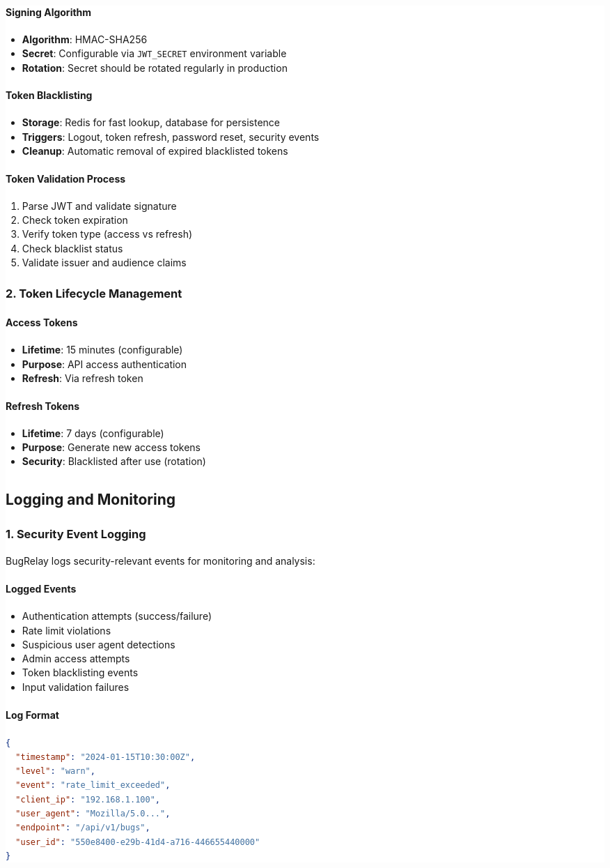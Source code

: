#### Signing Algorithm
- **Algorithm**: HMAC-SHA256
- **Secret**: Configurable via `JWT_SECRET` environment variable
- **Rotation**: Secret should be rotated regularly in production

#### Token Blacklisting
- **Storage**: Redis for fast lookup, database for persistence
- **Triggers**: Logout, token refresh, password reset, security events
- **Cleanup**: Automatic removal of expired blacklisted tokens

#### Token Validation Process
1. Parse JWT and validate signature
2. Check token expiration
3. Verify token type (access vs refresh)
4. Check blacklist status
5. Validate issuer and audience claims

### 2. Token Lifecycle Management

#### Access Tokens
- **Lifetime**: 15 minutes (configurable)
- **Purpose**: API access authentication
- **Refresh**: Via refresh token

#### Refresh Tokens
- **Lifetime**: 7 days (configurable)
- **Purpose**: Generate new access tokens
- **Security**: Blacklisted after use (rotation)

## Logging and Monitoring

### 1. Security Event Logging

BugRelay logs security-relevant events for monitoring and analysis:

#### Logged Events
- Authentication attempts (success/failure)
- Rate limit violations
- Suspicious user agent detections
- Admin access attempts
- Token blacklisting events
- Input validation failures

#### Log Format
```json
{
  "timestamp": "2024-01-15T10:30:00Z",
  "level": "warn",
  "event": "rate_limit_exceeded",
  "client_ip": "192.168.1.100",
  "user_agent": "Mozilla/5.0...",
  "endpoint": "/api/v1/bugs",
  "user_id": "550e8400-e29b-41d4-a716-446655440000"
}
```
